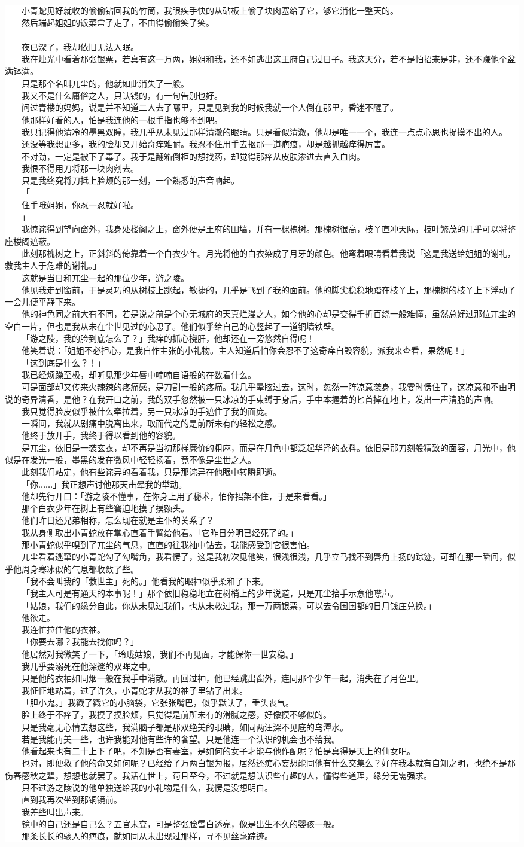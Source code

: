 &emsp;&emsp;小青蛇见好就收的偷偷钻回我的竹筒，我眼疾手快的从砧板上偷了块肉塞给了它，够它消化一整天的。  
&emsp;&emsp;然后端起姐姐的饭菜盒子走了，不由得偷偷笑了笑。  
&emsp;&emsp;　  
&emsp;&emsp;夜已深了，我却依旧无法入眠。  
&emsp;&emsp;我在烛光中看着那张银票，若真有这一万两，姐姐和我，还不如逃出这王府自己过日子。我这天分，若不是怕招来是非，还不赚他个盆满钵满。  
&emsp;&emsp;只是那个名叫兀尘的，他就如此消失了一般。  
&emsp;&emsp;我又不是什么庸俗之人，只认钱的，有一句告别也好。  
&emsp;&emsp;问过青楼的妈妈，说是并不知道二人去了哪里，只是见到我的时候我就一个人倒在那里，昏迷不醒了。  
&emsp;&emsp;他那样好看的人，怕是我连他的一根手指也够不到吧。  
&emsp;&emsp;我只记得他清冷的墨黑双瞳，我几乎从未见过那样清澈的眼睛。只是看似清澈，他却是唯一一个，我连一点点心思也捉摸不出的人。  
&emsp;&emsp;还没等我想更多，我的脸却又开始奇痒难耐。我忍不住用手去抠那一道疤痕，却是越抓越痒得厉害。  
&emsp;&emsp;不对劲，一定是被下了毒了。我于是翻箱倒柜的想找药，却觉得那痒从皮肤渗进去直入血肉。  
&emsp;&emsp;我恨不得用刀将那一块肉剜去。  
&emsp;&emsp;只是我终究将刀抵上脸颊的那一刻，一个熟悉的声音响起。  
&emsp;&emsp;「  
&emsp;&emsp;住手哦姐姐，你忍一忍就好啦。  
&emsp;&emsp;」  
&emsp;&emsp;我惊诧得到望向窗外，我身处楼阁之上，窗外便是王府的围墙，并有一棵槐树。那槐树很高，枝丫直冲天际，枝叶繁茂的几乎可以将整座楼阁遮蔽。  
&emsp;&emsp;此刻那槐树之上，正斜斜的倚靠着一个白衣少年。月光将他的白衣染成了月牙的颜色。他弯着眼睛看着我说「这是我送给姐姐的谢礼，救我主人于危难的谢礼。」  
&emsp;&emsp;这就是当日和兀尘一起的那位少年，游之陵。  
&emsp;&emsp;他见我走到窗前，于是灵巧的从树枝上跳起，敏捷的，几乎是飞到了我的面前。他的脚尖稳稳地踏在枝丫上，那槐树的枝丫上下浮动了一会儿便平静下来。  
&emsp;&emsp;他的神色同之前大有不同，若是说之前是个心无城府的天真烂漫之人，如今他的心却是变得千折百绕一般难懂，虽然总好过那位兀尘的空白一片，但也是我从未在尘世见过的心思了。他们似乎给自己的心竖起了一道铜墙铁壁。  
&emsp;&emsp;「游之陵，我的脸到底怎么了？」我痒的抓心挠肝，他却还在一旁悠然自得呢！  
&emsp;&emsp;他笑着说：「姐姐不必担心，是我自作主张的小礼物。主人知道后怕你会忍不了这奇痒自毁容貌，派我来查看，果然呢！」  
&emsp;&emsp;「这到底是什么？！」  
&emsp;&emsp;我已经烦躁至极，却听见那少年唇中喃喃自语般的在数着什么。  
&emsp;&emsp;可是面部却又传来火辣辣的疼痛感，是刀割一般的疼痛。我几乎晕眩过去，这时，忽然一阵凉意袭身，我霎时愣住了，这凉意和不由明说的奇异清香，是他？在我开口之前，我的双手忽然被一只冰凉的手束缚于身后，手中本握着的匕首掉在地上，发出一声清脆的声响。  
&emsp;&emsp;我只觉得脸皮似乎被什么牵拉着，另一只冰凉的手遮住了我的面庞。  
&emsp;&emsp;一瞬间，我就从剧痛中脱离出来，取而代之的是前所未有的轻松之感。  
&emsp;&emsp;他终于放开手，我终于得以看到他的容貌。  
&emsp;&emsp;是兀尘，依旧是一袭玄衣，却不再是当初那样廉价的粗麻，而是在月色中都泛起华泽的衣料。依旧是那刀刻般精致的面容，月光中，他似是在发光一般，墨黑的发在微风中轻轻扬着，竟不像是尘世之人。  
&emsp;&emsp;此刻我们站定，他有些诧异的看着我，只是那诧异在他眼中转瞬即逝。  
&emsp;&emsp;「你……」我正想声讨他那天击晕我的举动。  
&emsp;&emsp;他却先行开口：「游之陵不懂事，在你身上用了秘术，怕你招架不住，于是来看看。」  
&emsp;&emsp;那个白衣少年在树上有些窘迫地摸了摸额头。  
&emsp;&emsp;他们昨日还兄弟相称，怎么现在就是主仆的关系了？  
&emsp;&emsp;我从身侧取出小青蛇放在掌心直着手臂给他看。「它昨日分明已经死了的。」  
&emsp;&emsp;那小青蛇似乎嗅到了兀尘的气息，直直的往我袖中钻去，我能感受到它很害怕。  
&emsp;&emsp;兀尘看着逃窜的小青蛇勾了勾嘴角，我看愣了，这是我初次见他笑，很浅很浅，几乎立马找不到唇角上扬的踪迹，可却在那一瞬间，似乎他周身寒冰似的气息都收敛了些。  
&emsp;&emsp;「我不会叫我的「救世主」死的。」他看我的眼神似乎柔和了下来。  
&emsp;&emsp;「我主人可是有通天的本事呢！」那个依旧稳稳地立在树梢上的少年说道，只是兀尘抬手示意他噤声。  
&emsp;&emsp;「姑娘，我们的缘分自此，你从未见过我们，也从未救过我，那一万两银票，可以去令国国都的日月钱庄兑换。」  
&emsp;&emsp;他欲走。  
&emsp;&emsp;我连忙拉住他的衣袖。  
&emsp;&emsp;「你要去哪？我能去找你吗？」  
&emsp;&emsp;他居然对我微笑了一下，「玲珑姑娘，我们不再见面，才能保你一世安稳。」  
&emsp;&emsp;我几乎要溺死在他深邃的双眸之中。  
&emsp;&emsp;只是他的衣袖如同烟一般在我手中消散。再回过神，他已经跳出窗外，连同那个少年一起，消失在了月色里。  
&emsp;&emsp;我怔怔地站着，过了许久，小青蛇才从我的袖子里钻了出来。  
&emsp;&emsp;「胆小鬼。」我戳了戳它的小脑袋，它张张嘴巴，似乎默认了，垂头丧气。  
&emsp;&emsp;脸上终于不痒了，我摸了摸脸颊，只觉得是前所未有的滑腻之感，好像摸不够似的。  
&emsp;&emsp;只是我毫无心情去想这些，我满脑子都是那双绝美的眼睛，如同两汪深不见底的乌潭水。  
&emsp;&emsp;若是我能再美一些，也许我能对他有些许的奢望。只是他连一个认识的机会也不给我。  
&emsp;&emsp;他看起来也有二十上下了吧，不知是否有妻室，是如何的女子才能与他作配呢？怕是真得是天上的仙女吧。  
&emsp;&emsp;也对，即便救了他的命又如何呢？已经给了万两白银为报，居然还痴心妄想能同他有什么交集么？好在我本就有自知之明，也绝不是那伤春感秋之辈，想想也就罢了。我活在世上，苟且至今，不过就是想认识些有趣的人，懂得些道理，缘分无需强求。  
&emsp;&emsp;只不过游之陵说的他单独送给我的小礼物是什么，我愣是没想明白。  
&emsp;&emsp;直到我再次坐到那铜镜前。  
&emsp;&emsp;我差些叫出声来。  
&emsp;&emsp;镜中的自己还是自己么？五官未变，可是整张脸雪白透亮，像是出生不久的婴孩一般。  
&emsp;&emsp;那条长长的骇人的疤痕，就如同从未出现过那样，寻不见丝毫踪迹。  